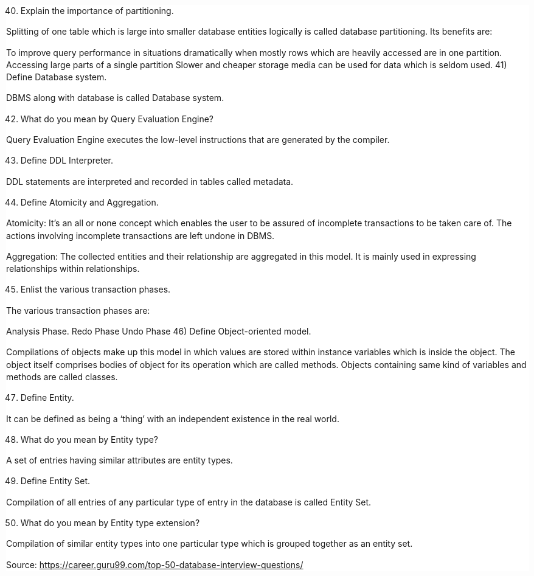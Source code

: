 40) Explain the importance of partitioning.

Splitting of one table which is large into smaller database entities logically is called database partitioning. Its benefits are:

To improve query performance in situations dramatically when mostly rows which are heavily accessed are in one partition.
Accessing large parts of a single partition
Slower and cheaper storage media can be used for data which is seldom used.
41)   Define Database system.

DBMS along with database is called Database system.

42) What do you mean by Query Evaluation Engine?

Query Evaluation Engine executes the low-level instructions that are generated by the compiler.

43)  Define DDL Interpreter.

DDL statements are interpreted and recorded in tables called metadata.

44)  Define Atomicity and Aggregation.

Atomicity: It’s an all or none concept which enables the user to be assured of incomplete transactions to be taken care of. The actions involving incomplete transactions are left undone in DBMS.

Aggregation: The collected entities and their relationship are aggregated in this model. It is mainly used in expressing relationships within relationships.

45)  Enlist the various transaction phases.

The various transaction phases are:

Analysis Phase.
Redo Phase
Undo Phase
46)  Define Object-oriented model.

Compilations of objects make up this model in which values are stored within instance variables which is inside the object. The object itself comprises bodies of object for its operation which are called methods. Objects containing same kind of variables and methods are called classes.

47)  Define Entity.

It can be defined as being a ‘thing’ with an independent existence in the real world.

48)  What do you mean by Entity type?

A set of entries having similar attributes are entity types.

49)  Define Entity Set.

Compilation of all entries of any particular type of entry in the database is called Entity Set.

50)  What do you mean by Entity type extension?

Compilation of similar entity types into one particular type which is grouped together as an entity set.


Source:
https://career.guru99.com/top-50-database-interview-questions/
